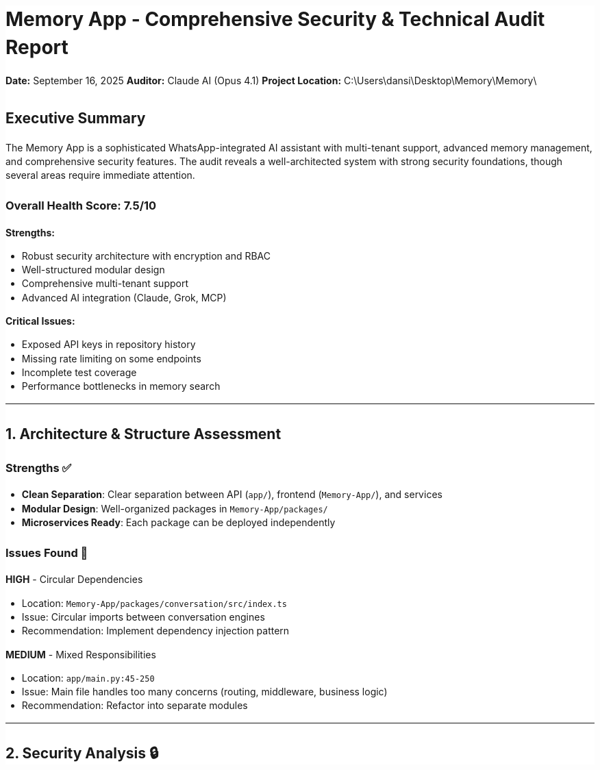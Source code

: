 # Memory App - Comprehensive Security & Technical Audit Report
**Date:** September 16, 2025
**Auditor:** Claude AI (Opus 4.1)
**Project Location:** C:\Users\dansi\Desktop\Memory\Memory\

## Executive Summary

The Memory App is a sophisticated WhatsApp-integrated AI assistant with multi-tenant support, advanced memory management, and comprehensive security features. The audit reveals a well-architected system with strong security foundations, though several areas require immediate attention.

### Overall Health Score: 7.5/10

**Strengths:**
- Robust security architecture with encryption and RBAC
- Well-structured modular design
- Comprehensive multi-tenant support
- Advanced AI integration (Claude, Grok, MCP)

**Critical Issues:**
- Exposed API keys in repository history
- Missing rate limiting on some endpoints
- Incomplete test coverage
- Performance bottlenecks in memory search

---

## 1. Architecture & Structure Assessment

### Strengths ✅
- **Clean Separation**: Clear separation between API (`app/`), frontend (`Memory-App/`), and services
- **Modular Design**: Well-organized packages in `Memory-App/packages/`
- **Microservices Ready**: Each package can be deployed independently

### Issues Found 🔴

**HIGH** - Circular Dependencies
- Location: `Memory-App/packages/conversation/src/index.ts`
- Issue: Circular imports between conversation engines
- Recommendation: Implement dependency injection pattern

**MEDIUM** - Mixed Responsibilities
- Location: `app/main.py:45-250`
- Issue: Main file handles too many concerns (routing, middleware, business logic)
- Recommendation: Refactor into separate modules

---

## 2. Security Analysis 🔒

